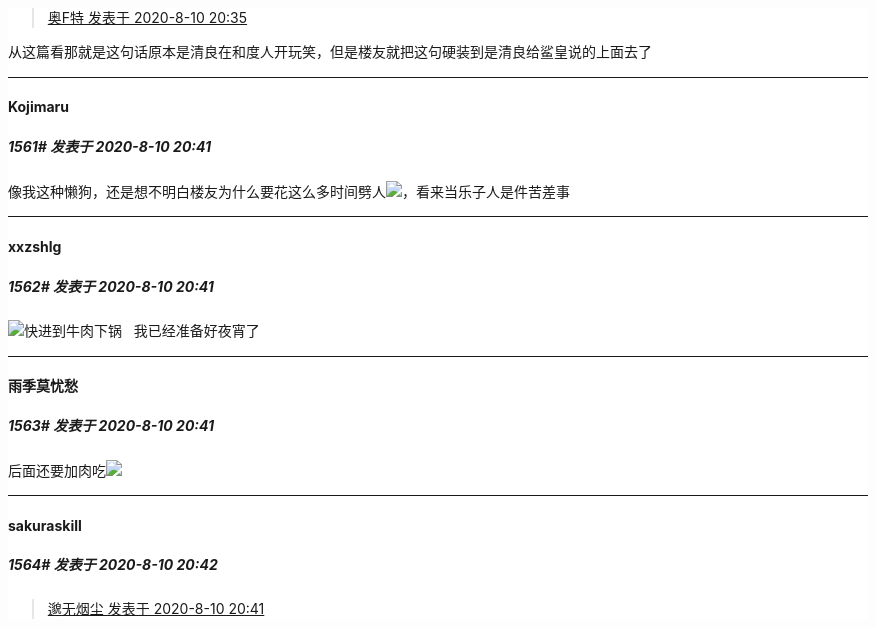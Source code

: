 
<blockquote><a href="httphttps://bbs.saraba1st.com/2b/forum.php?mod=redirect&amp;goto=findpost&amp;pid=48385631&amp;ptid=1949964" target="_blank">奥F特 发表于 2020-8-10 20:35</a></blockquote>
从这篇看那就是这句话原本是清良在和度人开玩笑，但是楼友就把这句硬装到是清良给鲨皇说的上面去了







-----

####  Kojimaru  
##### 1561#       发表于 2020-8-10 20:41




像我这种懒狗，还是想不明白楼友为什么要花这么多时间劈人<img src="https://static.saraba1st.com/image/smiley/face2017/049.png" referrerpolicy="no-referrer">，看来当乐子人是件苦差事







-----

####  xxzshlg  
##### 1562#       发表于 2020-8-10 20:41



<img src="https://static.saraba1st.com/image/smiley/bundam2017/003.png" referrerpolicy="no-referrer">快进到牛肉下锅   我已经准备好夜宵了







-----

####  雨季莫忧愁  
##### 1563#       发表于 2020-8-10 20:41




后面还要加肉吃<img src="https://static.saraba1st.com/image/smiley/face2017/068.png" referrerpolicy="no-referrer">







-----

####  sakuraskill  
##### 1564#       发表于 2020-8-10 20:42



<blockquote><a href="httphttps://bbs.saraba1st.com/2b/forum.php?mod=redirect&amp;goto=findpost&amp;pid=48385729&amp;ptid=1949964" target="_blank">邈无烟尘 发表于 2020-8-10 20:41</a>
